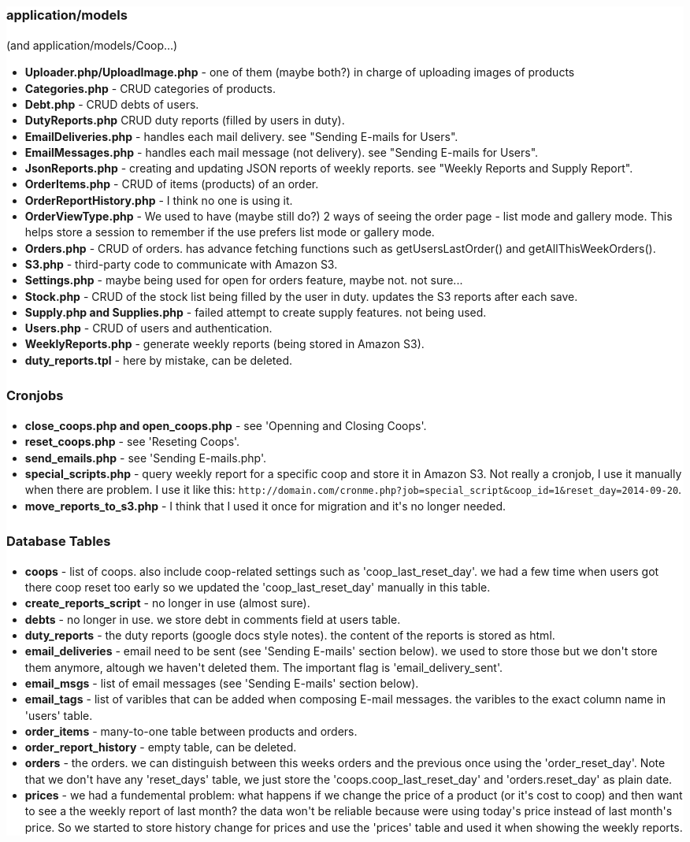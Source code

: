 ### application/models
(and application/models/Coop...)
- **Uploader.php/UploadImage.php** - one of them (maybe both?) in charge of uploading images of products
- **Categories.php** - CRUD categories of products.
- **Debt.php** - CRUD debts of users.
- **DutyReports.php** CRUD duty reports (filled by users in duty).
- **EmailDeliveries.php** - handles each mail delivery. see "Sending E-mails for Users".
- **EmailMessages.php** - handles each mail message (not delivery). see "Sending E-mails for Users".
- **JsonReports.php** - creating and updating JSON reports of weekly reports. see "Weekly Reports and Supply Report".
- **OrderItems.php** - CRUD of items (products) of an order.
- **OrderReportHistory.php** - I think no one is using it.
- **OrderViewType.php** - We used to have (maybe still do?) 2 ways of seeing the order page - list mode and gallery mode. This helps store a session to remember if the use prefers list mode or gallery mode.
- **Orders.php** - CRUD of orders. has advance fetching functions such as getUsersLastOrder() and getAllThisWeekOrders().
- **S3.php** - third-party code to communicate with Amazon S3.
- **Settings.php** - maybe being used for open for orders feature, maybe not. not sure...
- **Stock.php** - CRUD of the stock list being filled by the user in duty. updates the S3 reports after each save.
- **Supply.php and Supplies.php** - failed attempt to create supply features. not being used.
- **Users.php** - CRUD of users and authentication.
- **WeeklyReports.php** - generate weekly reports (being stored in Amazon S3).
- **duty_reports.tpl** - here by mistake, can be deleted.

### Cronjobs
- **close_coops.php and open_coops.php** - see 'Openning and Closing Coops'.
- **reset_coops.php** - see 'Reseting Coops'.
- **send_emails.php** - see 'Sending E-mails.php'.
- **special_scripts.php** - query weekly report for a specific coop and store it in Amazon S3. Not really a cronjob, I use it manually when there are problem. I use it like this: `http://domain.com/cronme.php?job=special_script&coop_id=1&reset_day=2014-09-20`.
- **move_reports_to_s3.php** - I think that I used it once for migration and it's no longer needed.

### Database Tables
- **coops** - list of coops. also include coop-related settings such as 'coop_last_reset_day'. we had a few time when users got there coop reset too early so we updated the 'coop_last_reset_day' manually in this table.
- **create_reports_script** - no longer in use (almost sure).
- **debts** - no longer in use. we store debt in comments field at users table.
- **duty_reports** - the duty reports (google docs style notes). the content of the reports is stored as html.
- **email_deliveries** - email need to be sent (see 'Sending E-mails' section below). we used to store those but we don't store them anymore, altough we haven't deleted them. The important flag is 'email_delivery_sent'.
- **email_msgs** - list of email messages (see 'Sending E-mails' section below).
- **email_tags** - list of varibles that can be added when composing E-mail messages. the varibles to the exact column name in 'users' table.
- **order_items** - many-to-one table between products and orders.
- **order_report_history** - empty table, can be deleted.
- **orders** - the orders. we can distinguish between this weeks orders and the previous once using the 'order_reset_day'. Note that we don't have any 'reset_days' table, we just store the 'coops.coop_last_reset_day' and 'orders.reset_day' as plain date.
- **prices** - we had a fundemental problem: what happens if we change the price of a product (or it's cost to coop) and then want to see a the weekly report of last month? the data won't be reliable because were using today's price instead of last month's price. 
So we started to store history change for prices and use the 'prices' table and used it when showing the weekly reports.